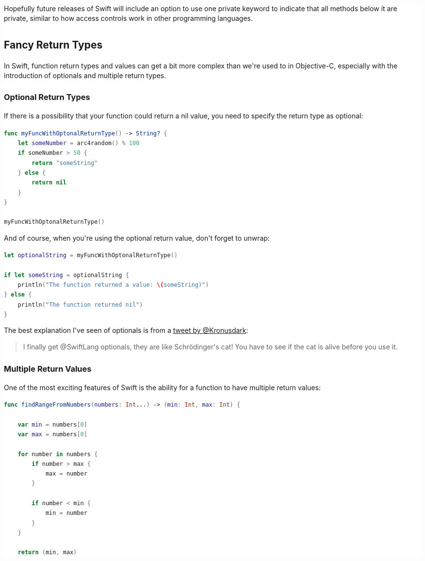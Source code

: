 Hopefully future releases of Swift will include an option to use one private keyword to indicate that all methods below it are private, similar to how access controls work in other programming languages.

## Fancy Return Types

In Swift, function return types and values can get a bit more complex than we're used to in Objective-C, especially with the introduction of optionals and multiple return types. 

### Optional Return Types

If there is a possibility that your function could return a nil value, you need to specify the return type as optional: 

```swift
func myFuncWithOptonalReturnType() -> String? {
    let someNumber = arc4random() % 100
    if someNumber > 50 {
        return "someString"
    } else {
        return nil
    }
}

myFuncWithOptonalReturnType()
```

And of course, when you're using the optional return value, don't forget to unwrap:

```swift
let optionalString = myFuncWithOptonalReturnType()

if let someString = optionalString {
    println("The function returned a value: \(someString)")
} else {
    println("The function returned nil")
}
```

The best explanation I've seen of optionals is from a [tweet by @Kronusdark](https://twitter.com/Kronusdark/status/496444128490967041): 

> I finally get @SwiftLang optionals, they are like Schrödinger's cat! You have to see if the cat is alive before you use it.

### Multiple Return Values

One of the most exciting features of Swift is the ability for a function to have multiple return values:

```swift 
func findRangeFromNumbers(numbers: Int...) -> (min: Int, max: Int) {

    var min = numbers[0]
    var max = numbers[0]
    
    for number in numbers {
        if number > max {
            max = number
        }
        
        if number < min {
            min = number
        }
    }
    
    return (min, max)
```